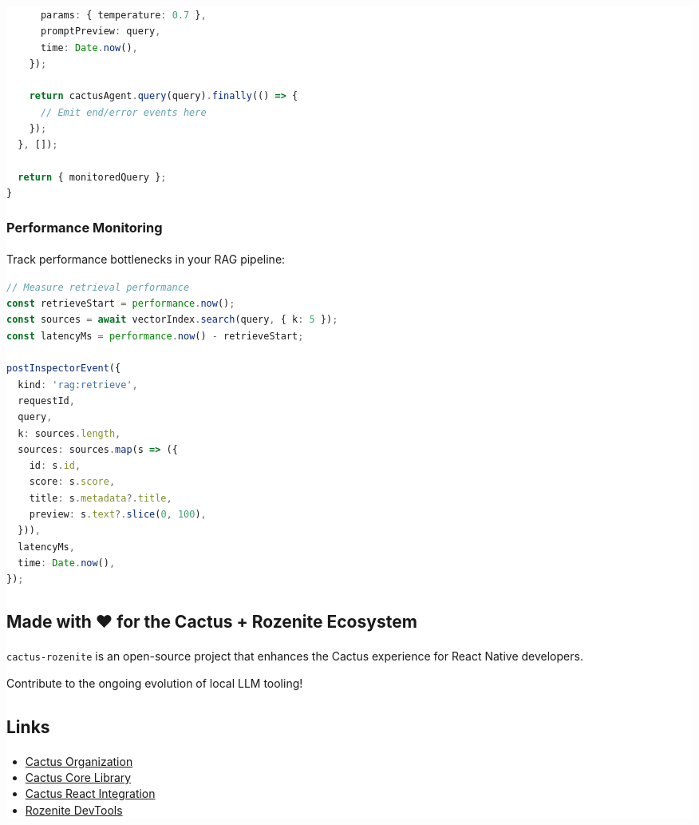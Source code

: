```typescript
      params: { temperature: 0.7 },
      promptPreview: query,
      time: Date.now(),
    });

    return cactusAgent.query(query).finally(() => {
      // Emit end/error events here
    });
  }, []);

  return { monitoredQuery };
}
```

### Performance Monitoring

Track performance bottlenecks in your RAG pipeline:

```typescript
// Measure retrieval performance
const retrieveStart = performance.now();
const sources = await vectorIndex.search(query, { k: 5 });
const latencyMs = performance.now() - retrieveStart;

postInspectorEvent({
  kind: 'rag:retrieve',
  requestId,
  query,
  k: sources.length,
  sources: sources.map(s => ({
    id: s.id,
    score: s.score,
    title: s.metadata?.title,
    preview: s.text?.slice(0, 100),
  })),
  latencyMs,
  time: Date.now(),
});
```

## Made with ❤️ for the Cactus + Rozenite Ecosystem

`cactus-rozenite` is an open-source project that enhances the Cactus experience for React Native developers.

Contribute to the ongoing evolution of local LLM tooling!

## Links

- [Cactus Organization](https://github.com/cactus-compute/)
- [Cactus Core Library](https://github.com/cactus-compute/cactus)
- [Cactus React Integration](https://github.com/cactus-compute/cactus-react)
- [Rozenite DevTools](https://github.com/callstackincubator/rozenite)
